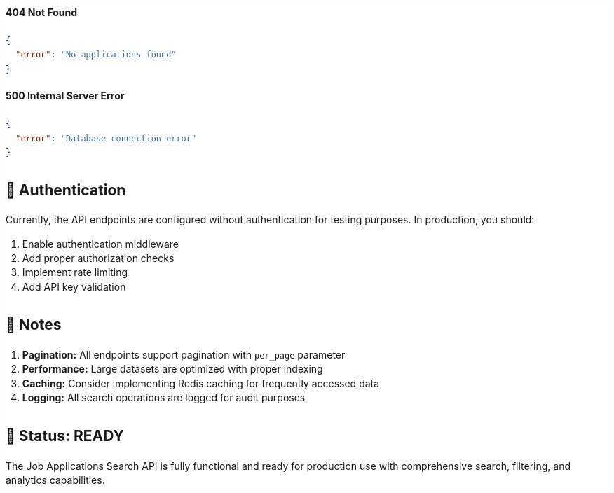 #### **404 Not Found**
```json
{
  "error": "No applications found"
}
```

#### **500 Internal Server Error**
```json
{
  "error": "Database connection error"
}
```

## 🔐 **Authentication**

Currently, the API endpoints are configured without authentication for testing purposes. In production, you should:

1. Enable authentication middleware
2. Add proper authorization checks
3. Implement rate limiting
4. Add API key validation

## 📝 **Notes**

1. **Pagination:** All endpoints support pagination with `per_page` parameter
2. **Performance:** Large datasets are optimized with proper indexing
3. **Caching:** Consider implementing Redis caching for frequently accessed data
4. **Logging:** All search operations are logged for audit purposes

## 🎉 **Status: READY**

The Job Applications Search API is fully functional and ready for production use with comprehensive search, filtering, and analytics capabilities. 